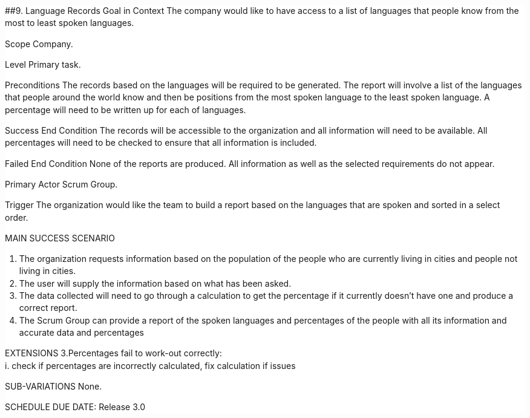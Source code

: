 




##9. Language Records
Goal in Context 
The company would like to have access to a list of languages that people know from the most to least spoken languages.

Scope 
Company. 

Level 
Primary task. 

Preconditions 
The records based on the languages will be required to be generated. The report will involve a list of the languages that people around the world know and then be positions from the most spoken language to the least spoken language. A percentage will need to be written up for each of languages.

Success End Condition 
The records will be accessible to the organization and all information will need to be available. All percentages will need to be checked to ensure that all information is included.

Failed End Condition 
None of the reports are produced. 
All information as well as the selected requirements do not appear.

Primary Actor 
Scrum Group. 

Trigger 
The organization would like the team to build a report based on the languages that are spoken and sorted in a select order.

MAIN SUCCESS SCENARIO 
1. The organization requests information based on the population of the people who are currently living in cities and people not living in cities.
2. The user will supply the information based on what has been asked. 
3. The data collected will need to go through a calculation to get the percentage if it currently doesn’t have one and produce a correct report.
4. The Scrum Group can provide a report of the spoken languages and percentages of the people with all its information and accurate data and percentages 

EXTENSIONS 
3.Percentages fail to work-out correctly:  
i. check if percentages are incorrectly calculated, fix calculation if issues


SUB-VARIATIONS 
None. 

SCHEDULE 
DUE DATE: Release 3.0
